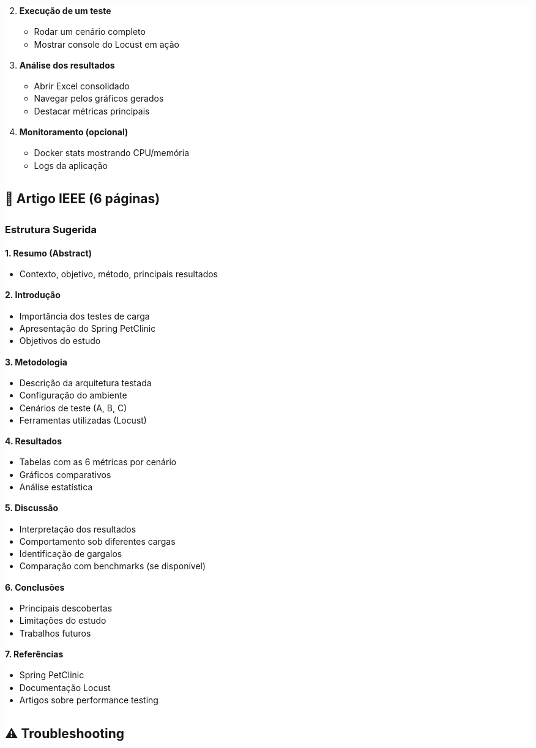 2. **Execução de um teste**
   - Rodar um cenário completo
   - Mostrar console do Locust em ação

3. **Análise dos resultados**
   - Abrir Excel consolidado
   - Navegar pelos gráficos gerados
   - Destacar métricas principais

4. **Monitoramento (opcional)**
   - Docker stats mostrando CPU/memória
   - Logs da aplicação

## 📝 Artigo IEEE (6 páginas)

### Estrutura Sugerida

**1. Resumo (Abstract)**
- Contexto, objetivo, método, principais resultados

**2. Introdução**
- Importância dos testes de carga
- Apresentação do Spring PetClinic
- Objetivos do estudo

**3. Metodologia**
- Descrição da arquitetura testada
- Configuração do ambiente
- Cenários de teste (A, B, C)
- Ferramentas utilizadas (Locust)

**4. Resultados**
- Tabelas com as 6 métricas por cenário
- Gráficos comparativos
- Análise estatística

**5. Discussão**
- Interpretação dos resultados
- Comportamento sob diferentes cargas
- Identificação de gargalos
- Comparação com benchmarks (se disponível)

**6. Conclusões**
- Principais descobertas
- Limitações do estudo
- Trabalhos futuros

**7. Referências**
- Spring PetClinic
- Documentação Locust
- Artigos sobre performance testing

## ⚠️ Troubleshooting
